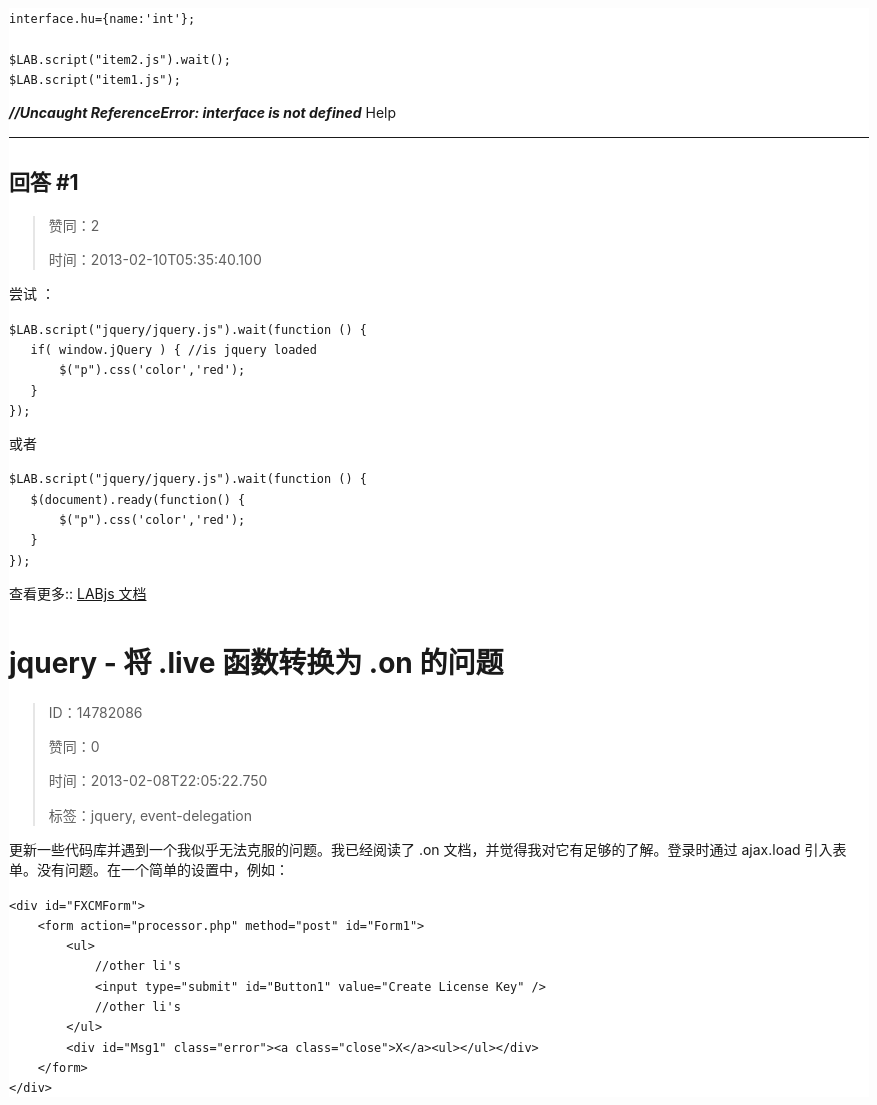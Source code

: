 ```
interface.hu={name:'int'};

$LAB.script("item2.js").wait();
$LAB.script("item1.js"); 
```

***//Uncaught ReferenceError: interface is not defined*** Help

* * *

## 回答 #1

> 赞同：2
> 
> 时间：2013-02-10T05:35:40.100

尝试 ：

```
$LAB.script("jquery/jquery.js").wait(function () {
   if( window.jQuery ) { //is jquery loaded
       $("p").css('color','red'); 
   }
}); 
```

或者

```
$LAB.script("jquery/jquery.js").wait(function () {
   $(document).ready(function() {
       $("p").css('color','red'); 
   }
}); 
```

查看更多:: [LABjs 文档](http://labjs.com/documentation.php)

# jquery - 将 .live 函数转换为 .on 的问题

> ID：14782086
> 
> 赞同：0
> 
> 时间：2013-02-08T22:05:22.750
> 
> 标签：jquery, event-delegation

更新一些代码库并遇到一个我似乎无法克服的问题。我已经阅读了 .on 文档，并觉得我对它有足够的了解。登录时通过 ajax.load 引入表单。没有问题。在一个简单的设置中，例如：

```
<div id="FXCMForm">
    <form action="processor.php" method="post" id="Form1">
        <ul>
            //other li's
            <input type="submit" id="Button1" value="Create License Key" />
            //other li's            
        </ul>
        <div id="Msg1" class="error"><a class="close">X</a><ul></ul></div>
    </form>
</div> 
```
